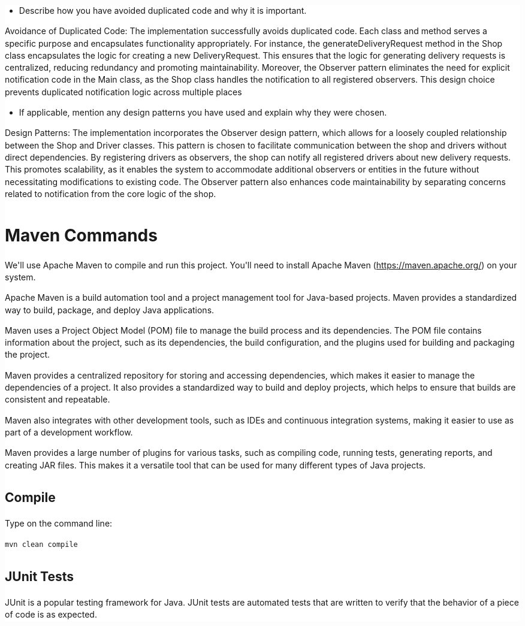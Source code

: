 - Describe how you have avoided duplicated code and why it is important.

Avoidance of Duplicated Code:
The implementation successfully avoids duplicated code. Each class and method serves a specific purpose and encapsulates functionality appropriately. For instance, the generateDeliveryRequest method in the Shop class encapsulates the logic for creating a new DeliveryRequest. This ensures that the logic for generating delivery requests is centralized, reducing redundancy and promoting maintainability. Moreover, the Observer pattern eliminates the need for explicit notification code in the Main class, as the Shop class handles the notification to all registered observers. This design choice prevents duplicated notification logic across multiple places

- If applicable, mention any design patterns you have used and explain why they were
chosen.

Design Patterns:
The implementation incorporates the Observer design pattern, which allows for a loosely coupled relationship between the Shop and Driver classes. This pattern is chosen to facilitate communication between the shop and drivers without direct dependencies. By registering drivers as observers, the shop can notify all registered drivers about new delivery requests. This promotes scalability, as it enables the system to accommodate additional observers or entities in the future without necessitating modifications to existing code. The Observer pattern also enhances code maintainability by separating concerns related to notification from the core logic of the shop.

# Maven Commands

We'll use Apache Maven to compile and run this project. You'll need to install Apache Maven (https://maven.apache.org/) on your system. 

Apache Maven is a build automation tool and a project management tool for Java-based projects. Maven provides a standardized way to build, package, and deploy Java applications.

Maven uses a Project Object Model (POM) file to manage the build process and its dependencies. The POM file contains information about the project, such as its dependencies, the build configuration, and the plugins used for building and packaging the project.

Maven provides a centralized repository for storing and accessing dependencies, which makes it easier to manage the dependencies of a project. It also provides a standardized way to build and deploy projects, which helps to ensure that builds are consistent and repeatable.

Maven also integrates with other development tools, such as IDEs and continuous integration systems, making it easier to use as part of a development workflow.

Maven provides a large number of plugins for various tasks, such as compiling code, running tests, generating reports, and creating JAR files. This makes it a versatile tool that can be used for many different types of Java projects.

## Compile
Type on the command line: 

```bash
mvn clean compile
```



## JUnit Tests
JUnit is a popular testing framework for Java. JUnit tests are automated tests that are written to verify that the behavior of a piece of code is as expected.
